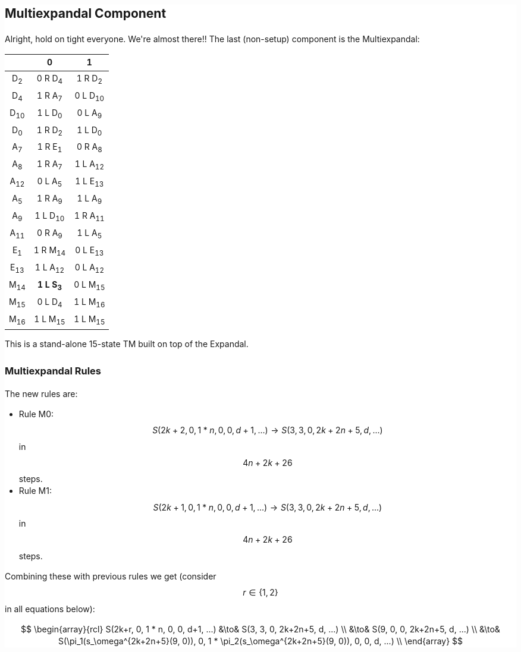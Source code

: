 
## Multiexpandal Component

Alright, hold on tight everyone. We're almost there!! The last (non-setup) component is the Multiexpandal:

|                  |          0          |          1          |
| :--------------: | :-----------------: | :-----------------: |
|  D<sub>2</sub>   |  0 R D<sub>4</sub>  |  1 R D<sub>2</sub>  |
|  D<sub>4</sub>   |  1 R A<sub>7</sub>  |  0 L D<sub>10</sub> |
|  D<sub>10</sub>  |  1 L D<sub>0</sub>  |  0 L A<sub>9</sub>  |
|  D<sub>0</sub>   |  1 R D<sub>2</sub>  |  1 L D<sub>0</sub>  |
|  A<sub>7</sub>   |  1 R E<sub>1</sub>  |  0 R A<sub>8</sub>  |
|  A<sub>8</sub>   |  1 R A<sub>7</sub>  |  1 L A<sub>12</sub> |
|  A<sub>12</sub>  |  0 L A<sub>5</sub>  |  1 L E<sub>13</sub> |
|  A<sub>5</sub>   |  1 R A<sub>9</sub>  |  1 L A<sub>9</sub>  |
|  A<sub>9</sub>   |  1 L D<sub>10</sub> |  1 R A<sub>11</sub> |
|  A<sub>11</sub>  |  0 R A<sub>9</sub>  |  1 L A<sub>5</sub>  |
|  E<sub>1</sub>   |  1 R M<sub>14</sub> |  0 L E<sub>13</sub> |
|  E<sub>13</sub>  |  1 L A<sub>12</sub> |  0 L A<sub>12</sub> |
|  M<sub>14</sub>  |**1 L S<sub>3</sub>**|  0 L M<sub>15</sub> |
|  M<sub>15</sub>  |  0 L D<sub>4</sub>  |  1 L M<sub>16</sub> |
|  M<sub>16</sub>  |  1 L M<sub>15</sub> |  1 L M<sub>15</sub> |

This is a stand-alone 15-state TM built on top of the Expandal.


### Multiexpandal Rules

The new rules are:

 * Rule M0: $$ S(2k+2, 0, 1 * n, 0, 0, d+1, ...) \to S(3, 3, 0, 2k+2n+5, d, ...) $$ in $$4n + 2k + 26$$ steps.
 * Rule M1: $$ S(2k+1, 0, 1 * n, 0, 0, d+1, ...) \to S(3, 3, 0, 2k+2n+5, d, ...) $$ in $$4n + 2k + 26$$ steps.

Combining these with previous rules we get (consider $$r \in \{1, 2\}$$ in all equations below):

$$ \begin{array}{rcl}
S(2k+r, 0, 1 * n, 0, 0, d+1, ...)
  &\to& S(3, 3, 0, 2k+2n+5, d, ...) \\
  &\to& S(9, 0, 0, 2k+2n+5, d, ...) \\
  &\to& S(\pi_1(s_\omega^{2k+2n+5}(9, 0)), 0, 1 * \pi_2(s_\omega^{2k+2n+5}(9, 0)), 0, 0, d, ...) \\
\end{array} $$
